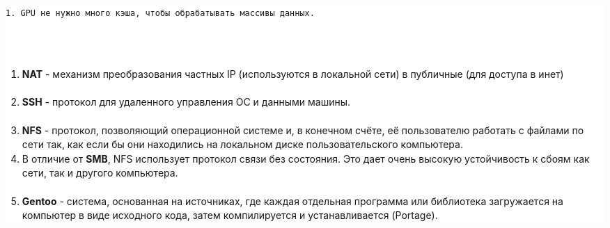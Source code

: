 	1. GPU не нужно много кэша, чтобы обрабатывать массивы данных. 
<br><br>
1. **NAT** - механизм преобразования частных IP (используются в локальной сети) в публичные (для доступа в инет)
<br><br>
1. **SSH** - протокол для удаленного управления ОС и данными машины.
<br><br>
1. **NFS** - протокол, позволяющий операционной системе и, в конечном счёте, её пользователю работать с файлами по сети так, как если бы они находились на локальном диске пользовательского компьютера.
1. В отличие от **SMB**, NFS использует протокол связи без состояния. Это дает очень высокую устойчивость к сбоям как сети, так и другого компьютера.
<br><br>
1. **Gentoo** - система, основанная на источниках, где каждая отдельная программа или библиотека загружается на компьютер в виде исходного кода, затем компилируется и устанавливается (Portage).

